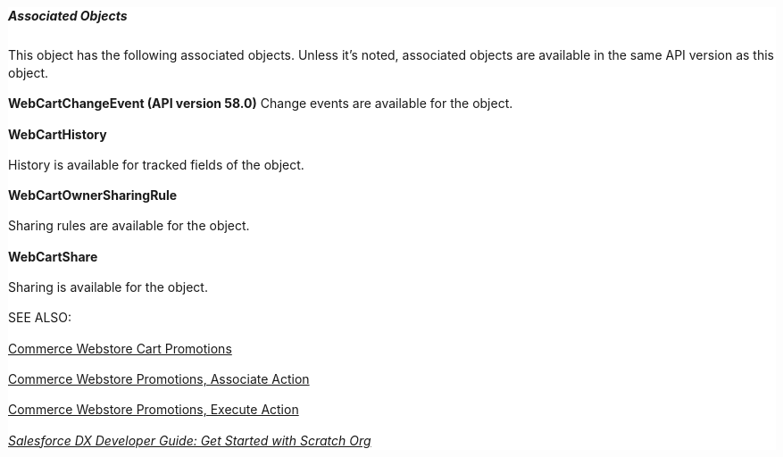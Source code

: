 ##### Associated Objects

This object has the following associated objects. Unless it’s noted, associated objects are available in the same API version as this object.

**WebCartChangeEvent (API version 58.0)**
Change events are available for the object.

**WebCartHistory**

History is available for tracked fields of the object.

**WebCartOwnerSharingRule**

Sharing rules are available for the object.

**WebCartShare**

Sharing is available for the object.

SEE ALSO:

[Commerce Webstore Cart Promotions](https://developer.salesforce.com/docs/atlas.en-us.254.0.chatterapi.meta/chatterapi/connect_resources_commerce_webstore_cart_promotions.htm)

[Commerce Webstore Promotions, Associate Action](https://developer.salesforce.com/docs/atlas.en-us.254.0.chatterapi.meta/chatterapi/connect_resources_commerce_webstore_promotions_actions_associate.htm)

[Commerce Webstore Promotions, Execute Action](https://developer.salesforce.com/docs/atlas.en-us.254.0.chatterapi.meta/chatterapi/connect_resources_commerce_webstore_promotions_actions_execute.htm)

_[Salesforce DX Developer Guide: Get Started with Scratch Org](https://developer.salesforce.com/docs/atlas.en-us.254.0.sfdx_dev.meta/sfdx_dev/sfdx_dev_snapshots_get_started.htm)_
